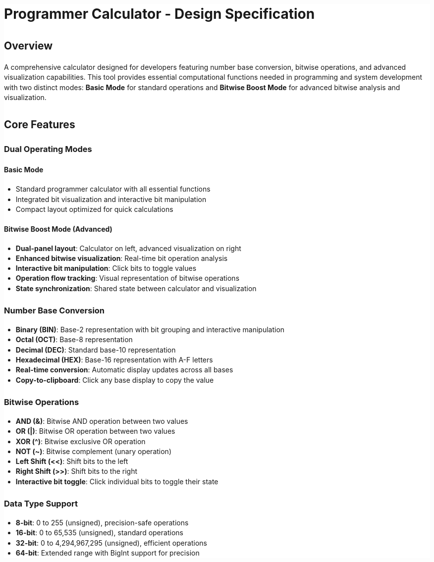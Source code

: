# Programmer Calculator - Design Specification

## Overview

A comprehensive calculator designed for developers featuring number base conversion, bitwise operations, and advanced visualization capabilities. This tool provides essential computational functions needed in programming and system development with two distinct modes: **Basic Mode** for standard operations and **Bitwise Boost Mode** for advanced bitwise analysis and visualization.

## Core Features

### Dual Operating Modes

#### Basic Mode
- Standard programmer calculator with all essential functions
- Integrated bit visualization and interactive bit manipulation
- Compact layout optimized for quick calculations

#### Bitwise Boost Mode (Advanced)
- **Dual-panel layout**: Calculator on left, advanced visualization on right
- **Enhanced bitwise visualization**: Real-time bit operation analysis
- **Interactive bit manipulation**: Click bits to toggle values
- **Operation flow tracking**: Visual representation of bitwise operations
- **State synchronization**: Shared state between calculator and visualization

### Number Base Conversion
- **Binary (BIN)**: Base-2 representation with bit grouping and interactive manipulation
- **Octal (OCT)**: Base-8 representation 
- **Decimal (DEC)**: Standard base-10 representation
- **Hexadecimal (HEX)**: Base-16 representation with A-F letters
- **Real-time conversion**: Automatic display updates across all bases
- **Copy-to-clipboard**: Click any base display to copy the value

### Bitwise Operations
- **AND (&)**: Bitwise AND operation between two values
- **OR (|)**: Bitwise OR operation between two values
- **XOR (^)**: Bitwise exclusive OR operation
- **NOT (~)**: Bitwise complement (unary operation)
- **Left Shift (<<)**: Shift bits to the left
- **Right Shift (>>)**: Shift bits to the right
- **Interactive bit toggle**: Click individual bits to toggle their state

### Data Type Support
- **8-bit**: 0 to 255 (unsigned), precision-safe operations
- **16-bit**: 0 to 65,535 (unsigned), standard operations
- **32-bit**: 0 to 4,294,967,295 (unsigned), efficient operations
- **64-bit**: Extended range with BigInt support for precision
